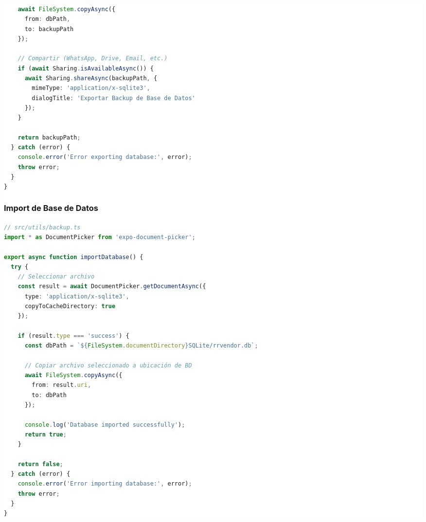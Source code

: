 ```typescript
    await FileSystem.copyAsync({
      from: dbPath,
      to: backupPath
    });

    // Compartir (WhatsApp, Drive, Email, etc.)
    if (await Sharing.isAvailableAsync()) {
      await Sharing.shareAsync(backupPath, {
        mimeType: 'application/x-sqlite3',
        dialogTitle: 'Exportar Backup de Base de Datos'
      });
    }

    return backupPath;
  } catch (error) {
    console.error('Error exporting database:', error);
    throw error;
  }
}
```

### Import de Base de Datos

```typescript
// src/utils/backup.ts
import * as DocumentPicker from 'expo-document-picker';

export async function importDatabase() {
  try {
    // Seleccionar archivo
    const result = await DocumentPicker.getDocumentAsync({
      type: 'application/x-sqlite3',
      copyToCacheDirectory: true
    });

    if (result.type === 'success') {
      const dbPath = `${FileSystem.documentDirectory}SQLite/rrvendor.db`;

      // Copiar archivo seleccionado a ubicación de BD
      await FileSystem.copyAsync({
        from: result.uri,
        to: dbPath
      });

      console.log('Database imported successfully');
      return true;
    }

    return false;
  } catch (error) {
    console.error('Error importing database:', error);
    throw error;
  }
}
```
